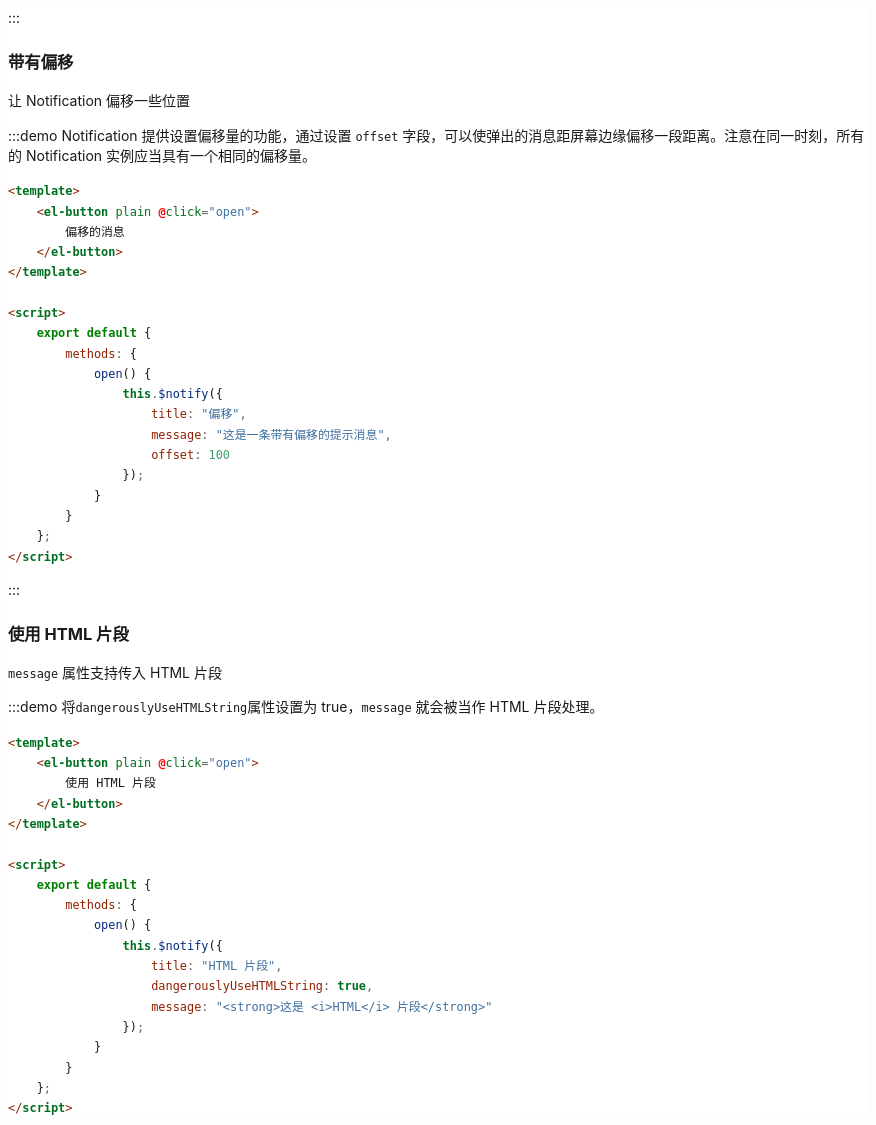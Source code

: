 :::

### 带有偏移

让 Notification 偏移一些位置

:::demo Notification 提供设置偏移量的功能，通过设置 `offset` 字段，可以使弹出的消息距屏幕边缘偏移一段距离。注意在同一时刻，所有的 Notification 实例应当具有一个相同的偏移量。

```html
<template>
	<el-button plain @click="open">
		偏移的消息
	</el-button>
</template>

<script>
	export default {
		methods: {
			open() {
				this.$notify({
					title: "偏移",
					message: "这是一条带有偏移的提示消息",
					offset: 100
				});
			}
		}
	};
</script>
```

:::

### 使用 HTML 片段

`message` 属性支持传入 HTML 片段

:::demo 将`dangerouslyUseHTMLString`属性设置为 true，`message` 就会被当作 HTML 片段处理。

```html
<template>
	<el-button plain @click="open">
		使用 HTML 片段
	</el-button>
</template>

<script>
	export default {
		methods: {
			open() {
				this.$notify({
					title: "HTML 片段",
					dangerouslyUseHTMLString: true,
					message: "<strong>这是 <i>HTML</i> 片段</strong>"
				});
			}
		}
	};
</script>
```
